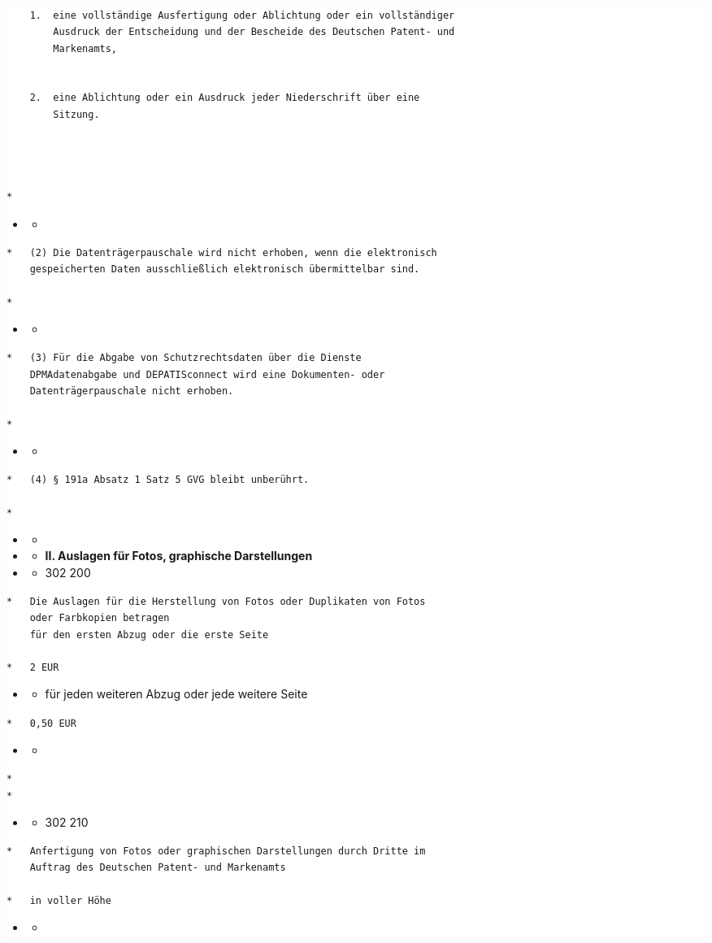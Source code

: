         1.  eine vollständige Ausfertigung oder Ablichtung oder ein vollständiger
            Ausdruck der Entscheidung und der Bescheide des Deutschen Patent- und
            Markenamts,


        2.  eine Ablichtung oder ein Ausdruck jeder Niederschrift über eine
            Sitzung.




    *

*    *
    *   (2) Die Datenträgerpauschale wird nicht erhoben, wenn die elektronisch
        gespeicherten Daten ausschließlich elektronisch übermittelbar sind.

    *

*    *
    *   (3) Für die Abgabe von Schutzrechtsdaten über die Dienste
        DPMAdatenabgabe und DEPATISconnect wird eine Dokumenten- oder
        Datenträgerpauschale nicht erhoben.

    *

*    *
    *   (4) § 191a Absatz 1 Satz 5 GVG bleibt unberührt.

    *

*    *

*    *   **II. Auslagen für Fotos, graphische Darstellungen**


*    *   302 200

    *   Die Auslagen für die Herstellung von Fotos oder Duplikaten von Fotos
        oder Farbkopien betragen
        für den ersten Abzug oder die erste Seite

    *   2 EUR


*    *   für jeden weiteren Abzug oder jede weitere Seite

    *   0,50 EUR


*    *
    *
    *

*    *   302 210

    *   Anfertigung von Fotos oder graphischen Darstellungen durch Dritte im
        Auftrag des Deutschen Patent- und Markenamts

    *   in voller Höhe


*    *
